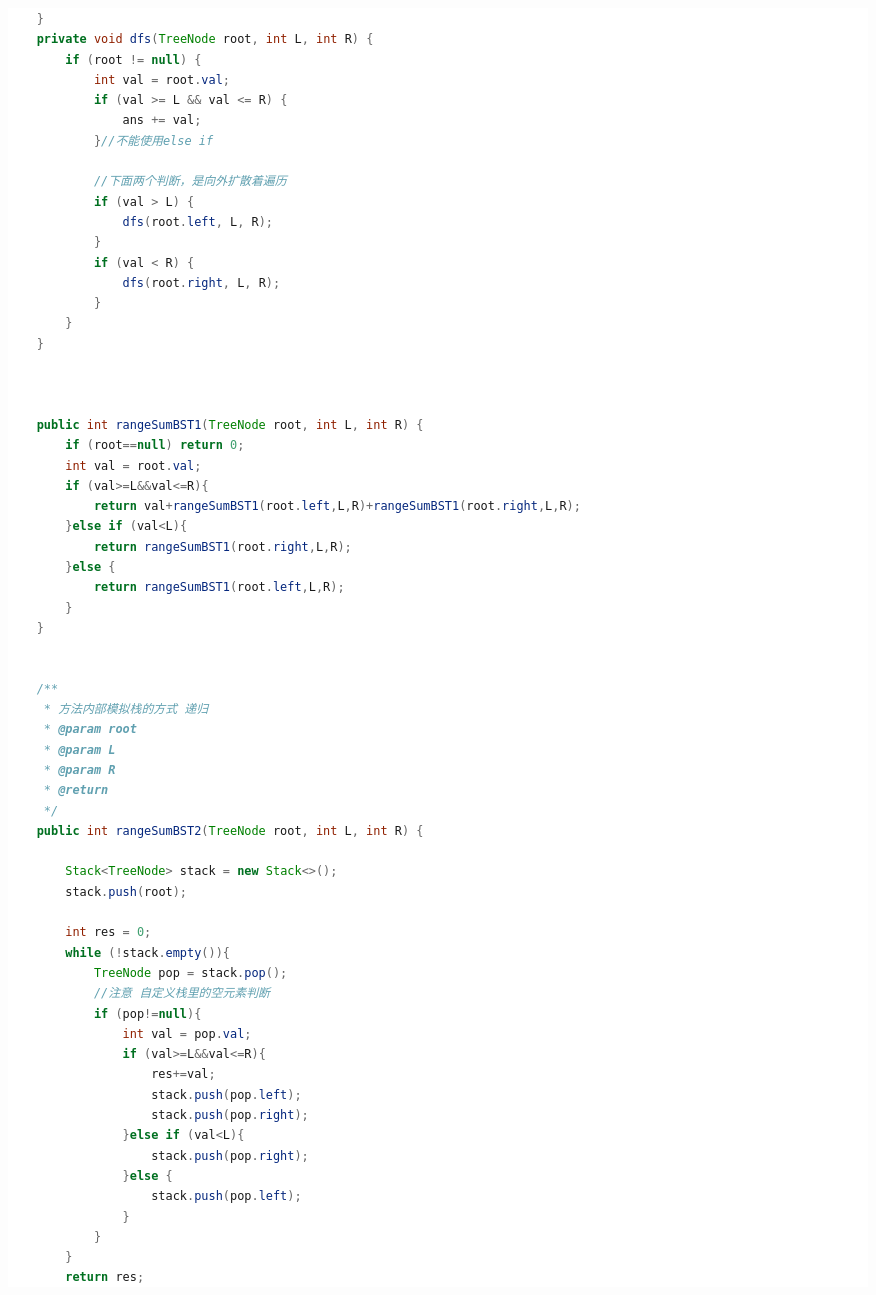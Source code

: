 ```java
    }
    private void dfs(TreeNode root, int L, int R) {
        if (root != null) {
            int val = root.val;
            if (val >= L && val <= R) {
                ans += val;
            }//不能使用else if

            //下面两个判断，是向外扩散着遍历
            if (val > L) {
                dfs(root.left, L, R);
            }
            if (val < R) {
                dfs(root.right, L, R);
            }
        }
    }



    public int rangeSumBST1(TreeNode root, int L, int R) {
        if (root==null) return 0;
        int val = root.val;
        if (val>=L&&val<=R){
            return val+rangeSumBST1(root.left,L,R)+rangeSumBST1(root.right,L,R);
        }else if (val<L){
            return rangeSumBST1(root.right,L,R);
        }else {
            return rangeSumBST1(root.left,L,R);
        }
    }


    /**
     * 方法内部模拟栈的方式 递归
     * @param root
     * @param L
     * @param R
     * @return
     */
    public int rangeSumBST2(TreeNode root, int L, int R) {

        Stack<TreeNode> stack = new Stack<>();
        stack.push(root);

        int res = 0;
        while (!stack.empty()){
            TreeNode pop = stack.pop();
            //注意 自定义栈里的空元素判断
            if (pop!=null){
                int val = pop.val;
                if (val>=L&&val<=R){
                    res+=val;
                    stack.push(pop.left);
                    stack.push(pop.right);
                }else if (val<L){
                    stack.push(pop.right);
                }else {
                    stack.push(pop.left);
                }
            }
        }
        return res;
```
